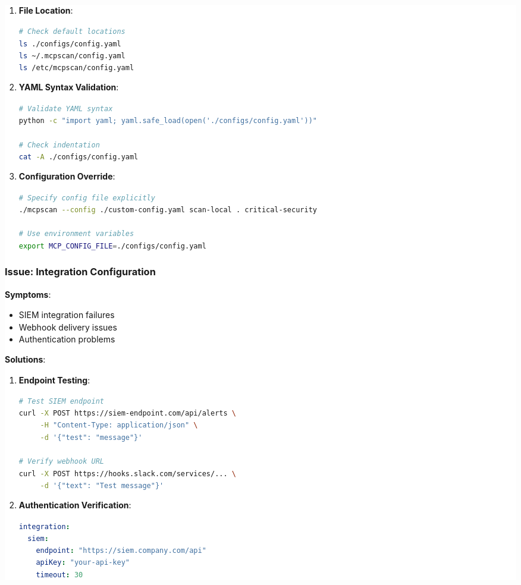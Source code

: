 1. **File Location**:
   ```bash
   # Check default locations
   ls ./configs/config.yaml
   ls ~/.mcpscan/config.yaml
   ls /etc/mcpscan/config.yaml
   ```

2. **YAML Syntax Validation**:
   ```bash
   # Validate YAML syntax
   python -c "import yaml; yaml.safe_load(open('./configs/config.yaml'))"
   
   # Check indentation
   cat -A ./configs/config.yaml
   ```

3. **Configuration Override**:
   ```bash
   # Specify config file explicitly
   ./mcpscan --config ./custom-config.yaml scan-local . critical-security
   
   # Use environment variables
   export MCP_CONFIG_FILE=./configs/config.yaml
   ```

### Issue: Integration Configuration

**Symptoms**:
- SIEM integration failures
- Webhook delivery issues
- Authentication problems

**Solutions**:

1. **Endpoint Testing**:
   ```bash
   # Test SIEM endpoint
   curl -X POST https://siem-endpoint.com/api/alerts \
        -H "Content-Type: application/json" \
        -d '{"test": "message"}'
   
   # Verify webhook URL
   curl -X POST https://hooks.slack.com/services/... \
        -d '{"text": "Test message"}'
   ```

2. **Authentication Verification**:
   ```yaml
   integration:
     siem:
       endpoint: "https://siem.company.com/api"
       apiKey: "your-api-key"
       timeout: 30
   ```
